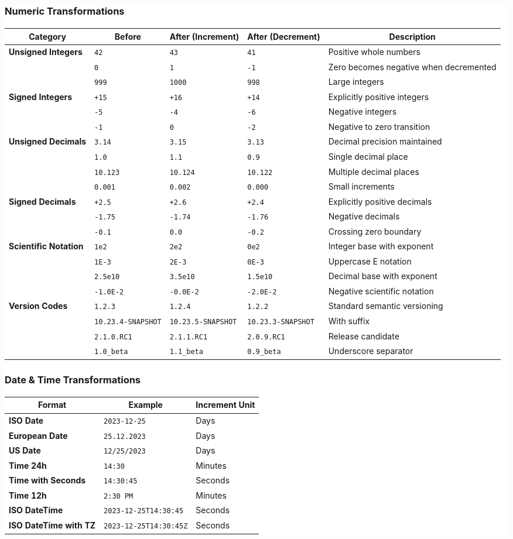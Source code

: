 ### Numeric Transformations

| Category                | Before             | After (Increment)  | After (Decrement)  | Description                            |
|-------------------------|--------------------|--------------------|--------------------|----------------------------------------|
| **Unsigned Integers**   | `42`               | `43`               | `41`               | Positive whole numbers                 |
|                         | `0`                | `1`                | `-1`               | Zero becomes negative when decremented |
|                         | `999`              | `1000`             | `998`              | Large integers                         |
| **Signed Integers**     | `+15`              | `+16`              | `+14`              | Explicitly positive integers           |
|                         | `-5`               | `-4`               | `-6`               | Negative integers                      |
|                         | `-1`               | `0`                | `-2`               | Negative to zero transition            |
| **Unsigned Decimals**   | `3.14`             | `3.15`             | `3.13`             | Decimal precision maintained           |
|                         | `1.0`              | `1.1`              | `0.9`              | Single decimal place                   |
|                         | `10.123`           | `10.124`           | `10.122`           | Multiple decimal places                |
|                         | `0.001`            | `0.002`            | `0.000`            | Small increments                       |
| **Signed Decimals**     | `+2.5`             | `+2.6`             | `+2.4`             | Explicitly positive decimals           |
|                         | `-1.75`            | `-1.74`            | `-1.76`            | Negative decimals                      |
|                         | `-0.1`             | `0.0`              | `-0.2`             | Crossing zero boundary                 |
| **Scientific Notation** | `1e2`              | `2e2`              | `0e2`              | Integer base with exponent             |
|                         | `1E-3`             | `2E-3`             | `0E-3`             | Uppercase E notation                   |
|                         | `2.5e10`           | `3.5e10`           | `1.5e10`           | Decimal base with exponent             |
|                         | `-1.0E-2`          | `-0.0E-2`          | `-2.0E-2`          | Negative scientific notation           |
| **Version Codes**       | `1.2.3`            | `1.2.4`            | `1.2.2`            | Standard semantic versioning           |
|                         | `10.23.4-SNAPSHOT` | `10.23.5-SNAPSHOT` | `10.23.3-SNAPSHOT` | With suffix                            |
|                         | `2.1.0.RC1`        | `2.1.1.RC1`        | `2.0.9.RC1`        | Release candidate                      |
|                         | `1.0_beta`         | `1.1_beta`         | `0.9_beta`         | Underscore separator                   |


### Date & Time Transformations

| Format                   | Example                | Increment Unit |
|--------------------------|------------------------|----------------|
| **ISO Date**             | `2023-12-25`           | Days           |
| **European Date**        | `25.12.2023`           | Days           |
| **US Date**              | `12/25/2023`           | Days           |
| **Time 24h**             | `14:30`                | Minutes        |
| **Time with Seconds**    | `14:30:45`             | Seconds        |
| **Time 12h**             | `2:30 PM`              | Minutes        |
| **ISO DateTime**         | `2023-12-25T14:30:45`  | Seconds        |
| **ISO DateTime with TZ** | `2023-12-25T14:30:45Z` | Seconds        |
